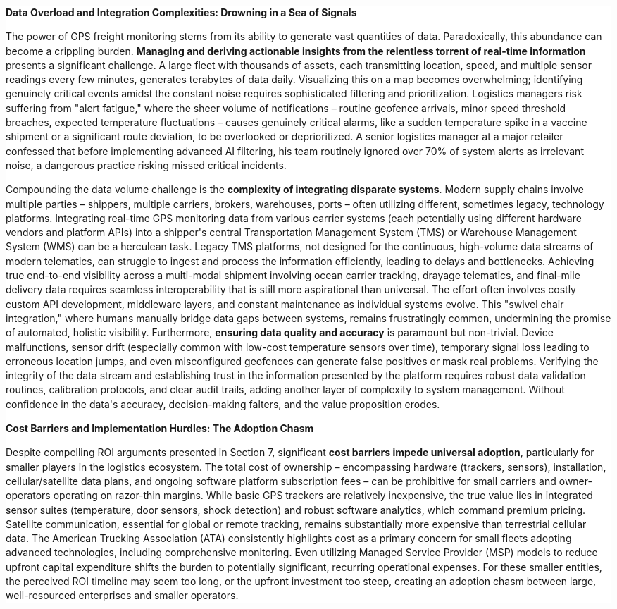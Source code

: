 **Data Overload and Integration Complexities: Drowning in a Sea of Signals**

The power of GPS freight monitoring stems from its ability to generate vast quantities of data. Paradoxically, this abundance can become a crippling burden. **Managing and deriving actionable insights from the relentless torrent of real-time information** presents a significant challenge. A large fleet with thousands of assets, each transmitting location, speed, and multiple sensor readings every few minutes, generates terabytes of data daily. Visualizing this on a map becomes overwhelming; identifying genuinely critical events amidst the constant noise requires sophisticated filtering and prioritization. Logistics managers risk suffering from "alert fatigue," where the sheer volume of notifications – routine geofence arrivals, minor speed threshold breaches, expected temperature fluctuations – causes genuinely critical alarms, like a sudden temperature spike in a vaccine shipment or a significant route deviation, to be overlooked or deprioritized. A senior logistics manager at a major retailer confessed that before implementing advanced AI filtering, his team routinely ignored over 70% of system alerts as irrelevant noise, a dangerous practice risking missed critical incidents.

Compounding the data volume challenge is the **complexity of integrating disparate systems**. Modern supply chains involve multiple parties – shippers, multiple carriers, brokers, warehouses, ports – often utilizing different, sometimes legacy, technology platforms. Integrating real-time GPS monitoring data from various carrier systems (each potentially using different hardware vendors and platform APIs) into a shipper's central Transportation Management System (TMS) or Warehouse Management System (WMS) can be a herculean task. Legacy TMS platforms, not designed for the continuous, high-volume data streams of modern telematics, can struggle to ingest and process the information efficiently, leading to delays and bottlenecks. Achieving true end-to-end visibility across a multi-modal shipment involving ocean carrier tracking, drayage telematics, and final-mile delivery data requires seamless interoperability that is still more aspirational than universal. The effort often involves costly custom API development, middleware layers, and constant maintenance as individual systems evolve. This "swivel chair integration," where humans manually bridge data gaps between systems, remains frustratingly common, undermining the promise of automated, holistic visibility. Furthermore, **ensuring data quality and accuracy** is paramount but non-trivial. Device malfunctions, sensor drift (especially common with low-cost temperature sensors over time), temporary signal loss leading to erroneous location jumps, and even misconfigured geofences can generate false positives or mask real problems. Verifying the integrity of the data stream and establishing trust in the information presented by the platform requires robust data validation routines, calibration protocols, and clear audit trails, adding another layer of complexity to system management. Without confidence in the data's accuracy, decision-making falters, and the value proposition erodes.

**Cost Barriers and Implementation Hurdles: The Adoption Chasm**

Despite compelling ROI arguments presented in Section 7, significant **cost barriers impede universal adoption**, particularly for smaller players in the logistics ecosystem. The total cost of ownership – encompassing hardware (trackers, sensors), installation, cellular/satellite data plans, and ongoing software platform subscription fees – can be prohibitive for small carriers and owner-operators operating on razor-thin margins. While basic GPS trackers are relatively inexpensive, the true value lies in integrated sensor suites (temperature, door sensors, shock detection) and robust software analytics, which command premium pricing. Satellite communication, essential for global or remote tracking, remains substantially more expensive than terrestrial cellular data. The American Trucking Association (ATA) consistently highlights cost as a primary concern for small fleets adopting advanced technologies, including comprehensive monitoring. Even utilizing Managed Service Provider (MSP) models to reduce upfront capital expenditure shifts the burden to potentially significant, recurring operational expenses. For these smaller entities, the perceived ROI timeline may seem too long, or the upfront investment too steep, creating an adoption chasm between large, well-resourced enterprises and smaller operators.
